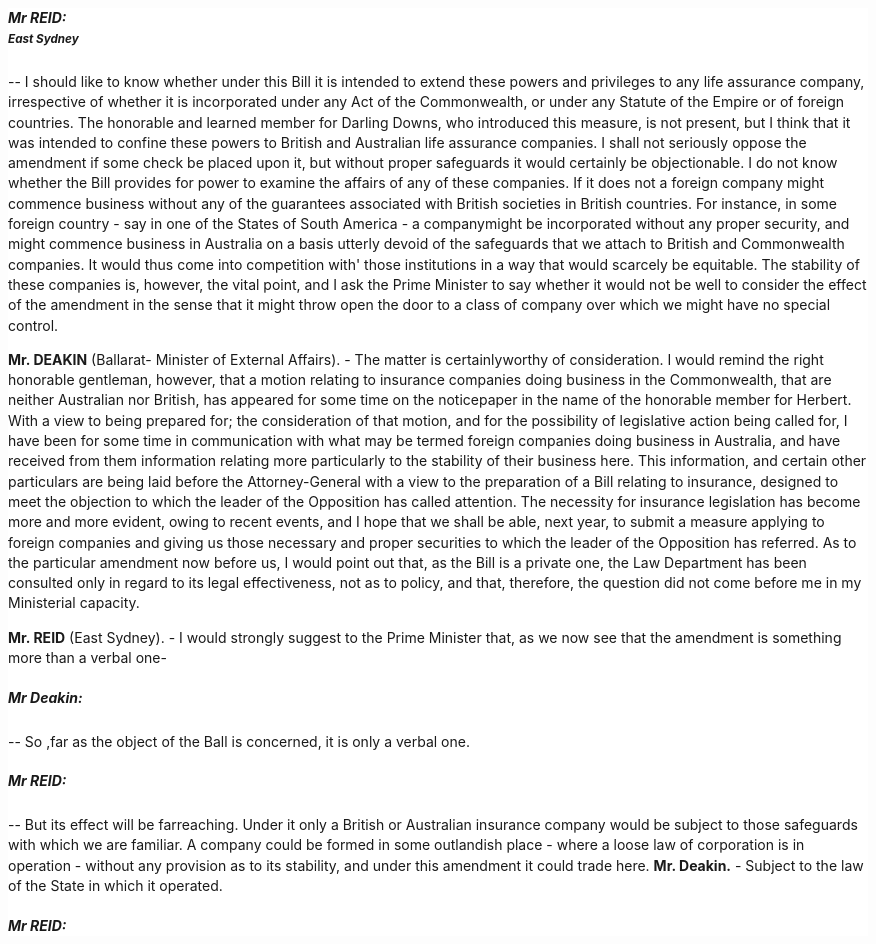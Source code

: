 ##### Mr REID:<br><small class="text-muted">East Sydney</small>

-- I should like to know whether under this Bill it is intended to extend these powers and privileges to any life assurance company, irrespective of whether it is incorporated under any Act of the Commonwealth, or under any Statute of the Empire or of foreign countries. The honorable and learned member for Darling Downs, who introduced this measure, is not present, but I think that it was intended to confine these powers to British and Australian life assurance companies. I shall not seriously oppose the amendment if some check be placed upon it, but without proper safeguards it would certainly be objectionable. I do not know whether the Bill provides for power to examine the affairs of any of these companies. If it does not a foreign company might commence business without any of the guarantees associated with British societies in British countries. For instance, in some foreign country - say in one of the States of South America - a companymight be incorporated without any proper security, and might commence business in Australia on a basis utterly devoid of the safeguards that we attach to British and Commonwealth companies. It would thus come into competition with' those institutions in a way that would  scarcely  be equitable. The stability of these companies is, however, the vital point, and I ask the Prime Minister to say whether it would not be well to consider the effect of the amendment in the sense that it might  throw open the door to a class of company over which we might have no special control. 


 **Mr. DEAKIN** (Ballarat- Minister of External Affairs). - The matter is certainlyworthy of consideration. I would remind the right honorable gentleman, however, that a motion relating to insurance companies doing business in the Commonwealth, that are neither Australian nor British, has appeared for some time on the noticepaper in the name of the honorable member for Herbert. With a view to being prepared for; the consideration of that motion, and for the possibility of legislative action being called for, I have been for some time in communication with what may be termed foreign companies doing business in Australia, and have received from them information relating more particularly to the stability of their business here. This information, and certain other particulars are being laid before the Attorney-General with a view to the preparation of a Bill relating to insurance, designed to meet the objection to which the leader of the Opposition has called attention. The necessity for insurance legislation has become more and more evident, owing to recent events, and I hope that we shall be able, next year, to submit a measure applying to foreign companies and giving us those necessary and proper securities to which the leader of the Opposition has referred. As to the particular amendment now before us, I would point out that, as the Bill is a private one, the Law Department has been consulted only in regard to its legal effectiveness, not as to policy, and that, therefore, the question did not come before me in my Ministerial capacity. 


 **Mr. REID** (East Sydney). - I would strongly suggest to the Prime Minister that, as we now see that the amendment is something more than a verbal one- 

##### Mr Deakin:

--  So ,far as the object of the Ball is concerned, it is only a verbal one. 

##### Mr REID:

-- But its effect will be farreaching. Under it only a British or Australian insurance company would be subject to those safeguards with which we are familiar. A company could be formed in some outlandish place - where a loose law of corporation is in operation - without any provision as to its stability, and under this amendment it could trade here.   **Mr. Deakin.**  - Subject to the law of the State in which it operated. 

##### Mr REID:
